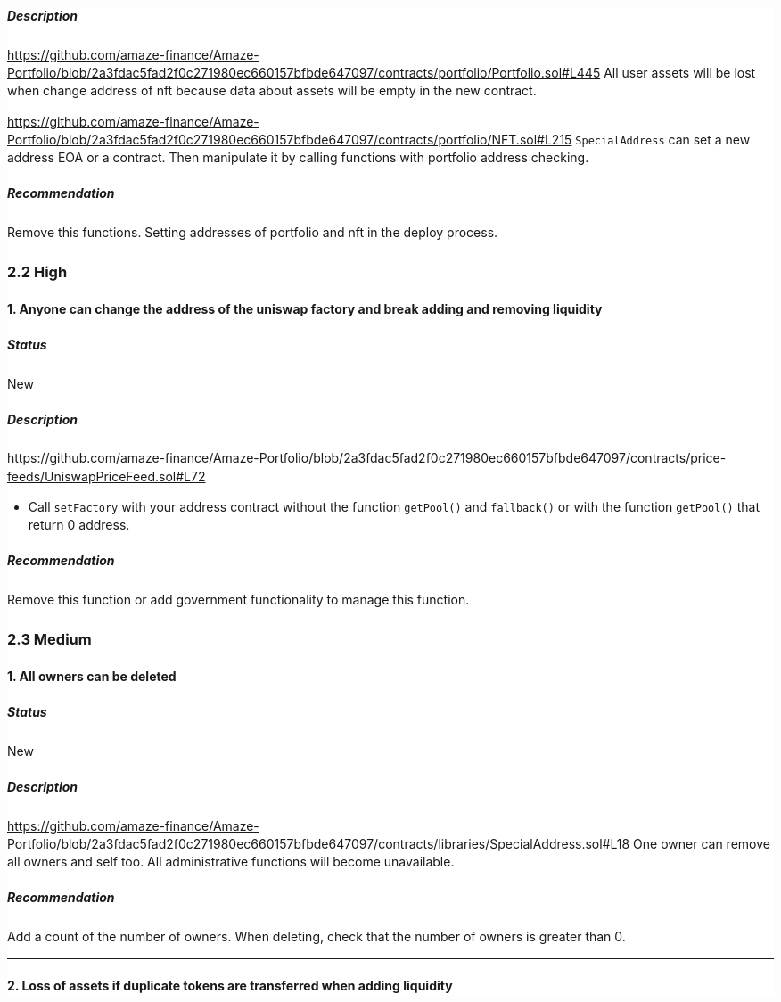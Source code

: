 ##### Description
https://github.com/amaze-finance/Amaze-Portfolio/blob/2a3fdac5fad2f0c271980ec660157bfbde647097/contracts/portfolio/Portfolio.sol#L445
All user assets will be lost when change address of nft because data about assets will be empty in the new contract.

https://github.com/amaze-finance/Amaze-Portfolio/blob/2a3fdac5fad2f0c271980ec660157bfbde647097/contracts/portfolio/NFT.sol#L215
`SpecialAddress` can set a new address EOA or a contract. Then manipulate it by calling functions with portfolio address checking.

##### Recommendation
Remove this functions. Setting addresses of portfolio and nft in the deploy process.

### 2.2 High

#### 1. Anyone can change the address of the uniswap factory and break adding and removing liquidity

##### Status
New

##### Description
https://github.com/amaze-finance/Amaze-Portfolio/blob/2a3fdac5fad2f0c271980ec660157bfbde647097/contracts/price-feeds/UniswapPriceFeed.sol#L72

* Call `setFactory` with your address contract without the function `getPool()` and `fallback()` or with the function `getPool()` that return 0 address.

##### Recommendation
Remove this function or add government functionality to manage this function.

### 2.3 Medium

#### 1. All owners can be deleted

##### Status
New

##### Description
https://github.com/amaze-finance/Amaze-Portfolio/blob/2a3fdac5fad2f0c271980ec660157bfbde647097/contracts/libraries/SpecialAddress.sol#L18
One owner can remove all owners and self too. All administrative functions will become unavailable.

##### Recommendation
Add a count of the number of owners. When deleting, check that the number of owners is greater than 0.

---

#### 2. Loss of assets if duplicate tokens are transferred when adding liquidity
